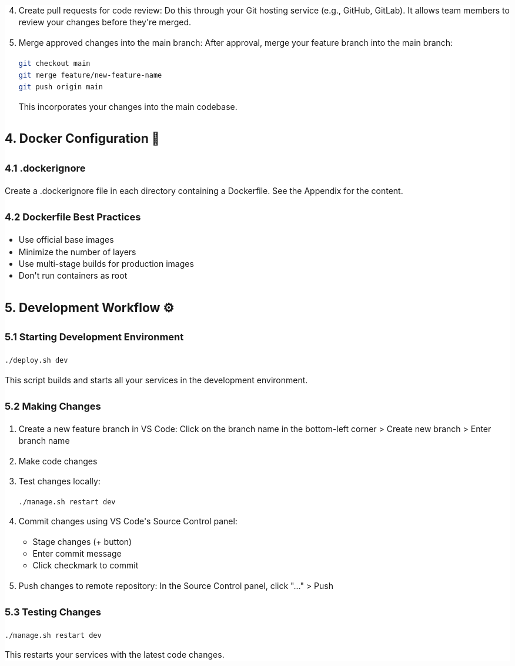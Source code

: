 4. Create pull requests for code review:
   Do this through your Git hosting service (e.g., GitHub, GitLab). It allows team members to review your changes before they're merged.

5. Merge approved changes into the main branch:
   After approval, merge your feature branch into the main branch:
   ```bash
   git checkout main
   git merge feature/new-feature-name
   git push origin main
   ```
   This incorporates your changes into the main codebase.

## 4. Docker Configuration 🐳

### 4.1 .dockerignore
Create a .dockerignore file in each directory containing a Dockerfile. See the Appendix for the content.

### 4.2 Dockerfile Best Practices
- Use official base images
- Minimize the number of layers
- Use multi-stage builds for production images
- Don't run containers as root

## 5. Development Workflow ⚙️

### 5.1 Starting Development Environment
```bash
./deploy.sh dev
```
This script builds and starts all your services in the development environment.

### 5.2 Making Changes
1. Create a new feature branch in VS Code:
   Click on the branch name in the bottom-left corner > Create new branch > Enter branch name

2. Make code changes

3. Test changes locally:
   ```bash
   ./manage.sh restart dev
   ```

4. Commit changes using VS Code's Source Control panel:
   - Stage changes (+ button)
   - Enter commit message
   - Click checkmark to commit

5. Push changes to remote repository:
   In the Source Control panel, click "..." > Push

### 5.3 Testing Changes
```bash
./manage.sh restart dev
```
This restarts your services with the latest code changes.
